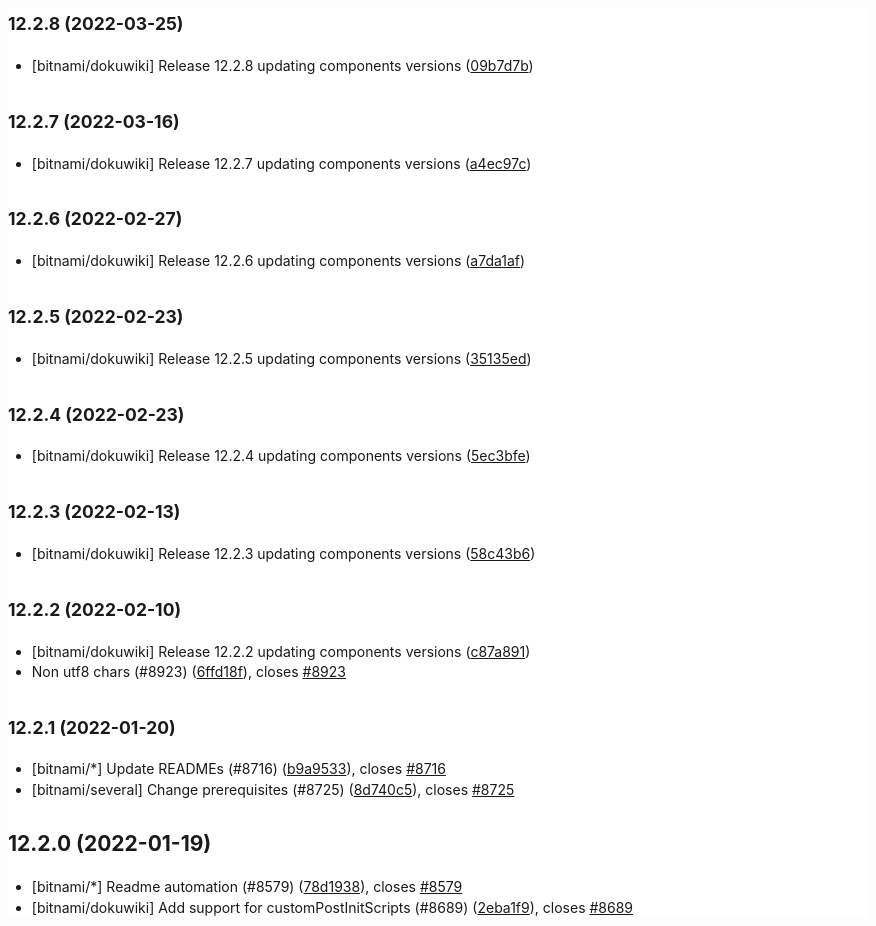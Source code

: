 ## <small>12.2.8 (2022-03-25)</small>

* [bitnami/dokuwiki] Release 12.2.8 updating components versions ([09b7d7b](https://github.com/bitnami/charts/commit/09b7d7b3fc0eb97165f6e52bf138aab3a82726fe))

## <small>12.2.7 (2022-03-16)</small>

* [bitnami/dokuwiki] Release 12.2.7 updating components versions ([a4ec97c](https://github.com/bitnami/charts/commit/a4ec97ce90ac6fe850b56fdc97b7699568792391))

## <small>12.2.6 (2022-02-27)</small>

* [bitnami/dokuwiki] Release 12.2.6 updating components versions ([a7da1af](https://github.com/bitnami/charts/commit/a7da1af0c5c8777a8aafc57d8bfd8dd56f22f03a))

## <small>12.2.5 (2022-02-23)</small>

* [bitnami/dokuwiki] Release 12.2.5 updating components versions ([35135ed](https://github.com/bitnami/charts/commit/35135ed57057c0f9c10ce44ac5f53b1d7b1cc741))

## <small>12.2.4 (2022-02-23)</small>

* [bitnami/dokuwiki] Release 12.2.4 updating components versions ([5ec3bfe](https://github.com/bitnami/charts/commit/5ec3bfeef14fb66b28f38e183a8482eb4966ff35))

## <small>12.2.3 (2022-02-13)</small>

* [bitnami/dokuwiki] Release 12.2.3 updating components versions ([58c43b6](https://github.com/bitnami/charts/commit/58c43b6ffbf33738bb328cf521996c1c0d49b01d))

## <small>12.2.2 (2022-02-10)</small>

* [bitnami/dokuwiki] Release 12.2.2 updating components versions ([c87a891](https://github.com/bitnami/charts/commit/c87a8918e43b518a43b91840a7d150a78167fb8e))
* Non utf8 chars (#8923) ([6ffd18f](https://github.com/bitnami/charts/commit/6ffd18fbbdf10e94ea1a90cf5b84ef610ac2a72d)), closes [#8923](https://github.com/bitnami/charts/issues/8923)

## <small>12.2.1 (2022-01-20)</small>

* [bitnami/*] Update READMEs (#8716) ([b9a9533](https://github.com/bitnami/charts/commit/b9a953337590eb2979453385874a267bacf50936)), closes [#8716](https://github.com/bitnami/charts/issues/8716)
* [bitnami/several] Change prerequisites (#8725) ([8d740c5](https://github.com/bitnami/charts/commit/8d740c566cfdb7e2d933c40128b4e919fce953a5)), closes [#8725](https://github.com/bitnami/charts/issues/8725)

## 12.2.0 (2022-01-19)

* [bitnami/*] Readme automation (#8579) ([78d1938](https://github.com/bitnami/charts/commit/78d193831c900d178198491ffd08fa2217a64ecd)), closes [#8579](https://github.com/bitnami/charts/issues/8579)
* [bitnami/dokuwiki] Add support for customPostInitScripts (#8689) ([2eba1f9](https://github.com/bitnami/charts/commit/2eba1f9f4704f2cd569dd3bb8f992fe4cd259426)), closes [#8689](https://github.com/bitnami/charts/issues/8689)
